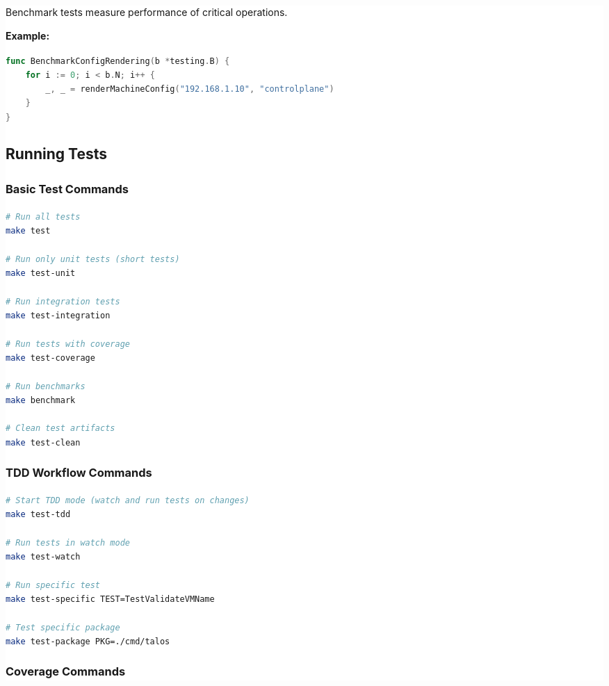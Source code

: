 Benchmark tests measure performance of critical operations.

**Example:**
```go
func BenchmarkConfigRendering(b *testing.B) {
    for i := 0; i < b.N; i++ {
        _, _ = renderMachineConfig("192.168.1.10", "controlplane")
    }
}
```

## Running Tests

### Basic Test Commands

```bash
# Run all tests
make test

# Run only unit tests (short tests)
make test-unit

# Run integration tests
make test-integration

# Run tests with coverage
make test-coverage

# Run benchmarks
make benchmark

# Clean test artifacts
make test-clean
```

### TDD Workflow Commands

```bash
# Start TDD mode (watch and run tests on changes)
make test-tdd

# Run tests in watch mode
make test-watch

# Run specific test
make test-specific TEST=TestValidateVMName

# Test specific package
make test-package PKG=./cmd/talos
```

### Coverage Commands
